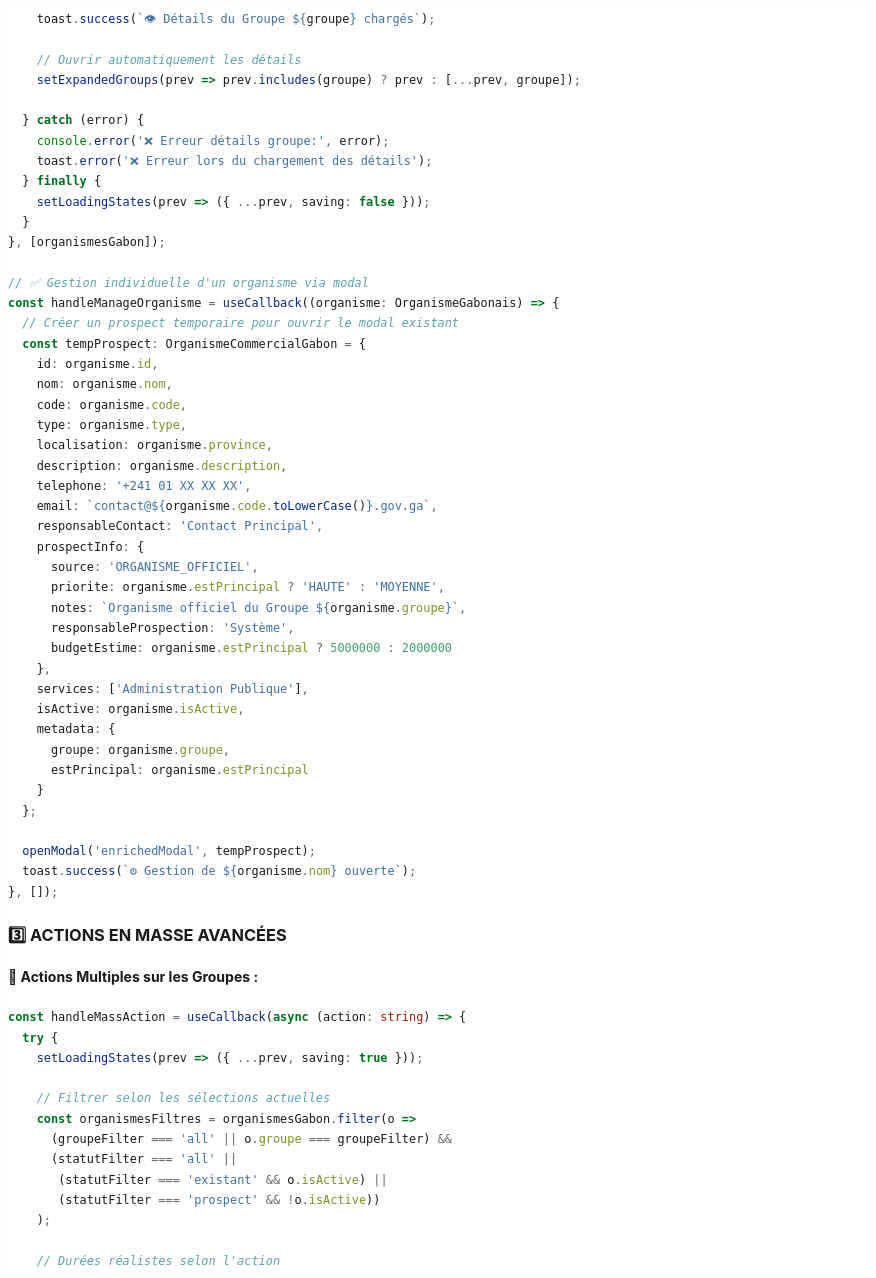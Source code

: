 ```typescript
    toast.success(`👁️ Détails du Groupe ${groupe} chargés`);
    
    // Ouvrir automatiquement les détails
    setExpandedGroups(prev => prev.includes(groupe) ? prev : [...prev, groupe]);
    
  } catch (error) {
    console.error('❌ Erreur détails groupe:', error);
    toast.error('❌ Erreur lors du chargement des détails');
  } finally {
    setLoadingStates(prev => ({ ...prev, saving: false }));
  }
}, [organismesGabon]);

// ✅ Gestion individuelle d'un organisme via modal
const handleManageOrganisme = useCallback((organisme: OrganismeGabonais) => {
  // Créer un prospect temporaire pour ouvrir le modal existant
  const tempProspect: OrganismeCommercialGabon = {
    id: organisme.id,
    nom: organisme.nom,
    code: organisme.code,
    type: organisme.type,
    localisation: organisme.province,
    description: organisme.description,
    telephone: '+241 01 XX XX XX',
    email: `contact@${organisme.code.toLowerCase()}.gov.ga`,
    responsableContact: 'Contact Principal',
    prospectInfo: {
      source: 'ORGANISME_OFFICIEL',
      priorite: organisme.estPrincipal ? 'HAUTE' : 'MOYENNE',
      notes: `Organisme officiel du Groupe ${organisme.groupe}`,
      responsableProspection: 'Système',
      budgetEstime: organisme.estPrincipal ? 5000000 : 2000000
    },
    services: ['Administration Publique'],
    isActive: organisme.isActive,
    metadata: {
      groupe: organisme.groupe,
      estPrincipal: organisme.estPrincipal
    }
  };
  
  openModal('enrichedModal', tempProspect);
  toast.success(`⚙️ Gestion de ${organisme.nom} ouverte`);
}, []);
```

### **3️⃣ ACTIONS EN MASSE AVANCÉES**

#### **🔄 Actions Multiples sur les Groupes :**
```typescript
const handleMassAction = useCallback(async (action: string) => {
  try {
    setLoadingStates(prev => ({ ...prev, saving: true }));
    
    // Filtrer selon les sélections actuelles
    const organismesFiltres = organismesGabon.filter(o => 
      (groupeFilter === 'all' || o.groupe === groupeFilter) &&
      (statutFilter === 'all' || 
       (statutFilter === 'existant' && o.isActive) ||
       (statutFilter === 'prospect' && !o.isActive))
    );
    
    // Durées réalistes selon l'action
```